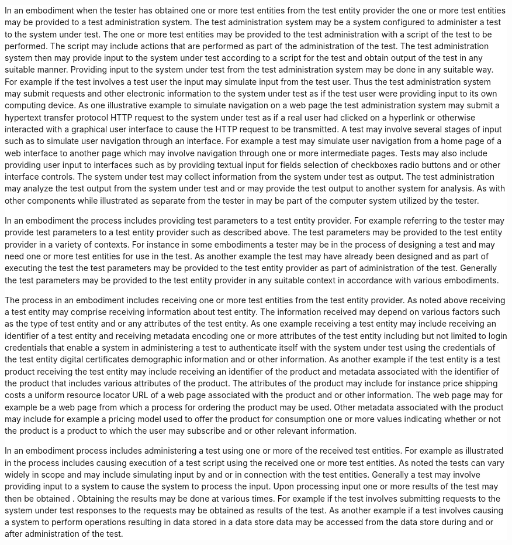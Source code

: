 In an embodiment when the tester has obtained one or more test entities from the test entity provider the one or more test entities may be provided to a test administration system. The test administration system may be a system configured to administer a test to the system under test. The one or more test entities may be provided to the test administration with a script of the test to be performed. The script may include actions that are performed as part of the administration of the test. The test administration system then may provide input to the system under test according to a script for the test and obtain output of the test in any suitable manner. Providing input to the system under test from the test administration system may be done in any suitable way. For example if the test involves a test user the input may simulate input from the test user. Thus the test administration system may submit requests and other electronic information to the system under test as if the test user were providing input to its own computing device. As one illustrative example to simulate navigation on a web page the test administration system may submit a hypertext transfer protocol HTTP request to the system under test as if a real user had clicked on a hyperlink or otherwise interacted with a graphical user interface to cause the HTTP request to be transmitted. A test may involve several stages of input such as to simulate user navigation through an interface. For example a test may simulate user navigation from a home page of a web interface to another page which may involve navigation through one or more intermediate pages. Tests may also include providing user input to interfaces such as by providing textual input for fields selection of checkboxes radio buttons and or other interface controls. The system under test may collect information from the system under test as output. The test administration may analyze the test output from the system under test and or may provide the test output to another system for analysis. As with other components while illustrated as separate from the tester in may be part of the computer system utilized by the tester.

In an embodiment the process includes providing test parameters to a test entity provider. For example referring to the tester may provide test parameters to a test entity provider such as described above. The test parameters may be provided to the test entity provider in a variety of contexts. For instance in some embodiments a tester may be in the process of designing a test and may need one or more test entities for use in the test. As another example the test may have already been designed and as part of executing the test the test parameters may be provided to the test entity provider as part of administration of the test. Generally the test parameters may be provided to the test entity provider in any suitable context in accordance with various embodiments.

The process in an embodiment includes receiving one or more test entities from the test entity provider. As noted above receiving a test entity may comprise receiving information about test entity. The information received may depend on various factors such as the type of test entity and or any attributes of the test entity. As one example receiving a test entity may include receiving an identifier of a test entity and receiving metadata encoding one or more attributes of the test entity including but not limited to login credentials that enable a system in administering a test to authenticate itself with the system under test using the credentials of the test entity digital certificates demographic information and or other information. As another example if the test entity is a test product receiving the test entity may include receiving an identifier of the product and metadata associated with the identifier of the product that includes various attributes of the product. The attributes of the product may include for instance price shipping costs a uniform resource locator URL of a web page associated with the product and or other information. The web page may for example be a web page from which a process for ordering the product may be used. Other metadata associated with the product may include for example a pricing model used to offer the product for consumption one or more values indicating whether or not the product is a product to which the user may subscribe and or other relevant information.

In an embodiment process includes administering a test using one or more of the received test entities. For example as illustrated in the process includes causing execution of a test script using the received one or more test entities. As noted the tests can vary widely in scope and may include simulating input by and or in connection with the test entities. Generally a test may involve providing input to a system to cause the system to process the input. Upon processing input one or more results of the test may then be obtained . Obtaining the results may be done at various times. For example if the test involves submitting requests to the system under test responses to the requests may be obtained as results of the test. As another example if a test involves causing a system to perform operations resulting in data stored in a data store data may be accessed from the data store during and or after administration of the test.
